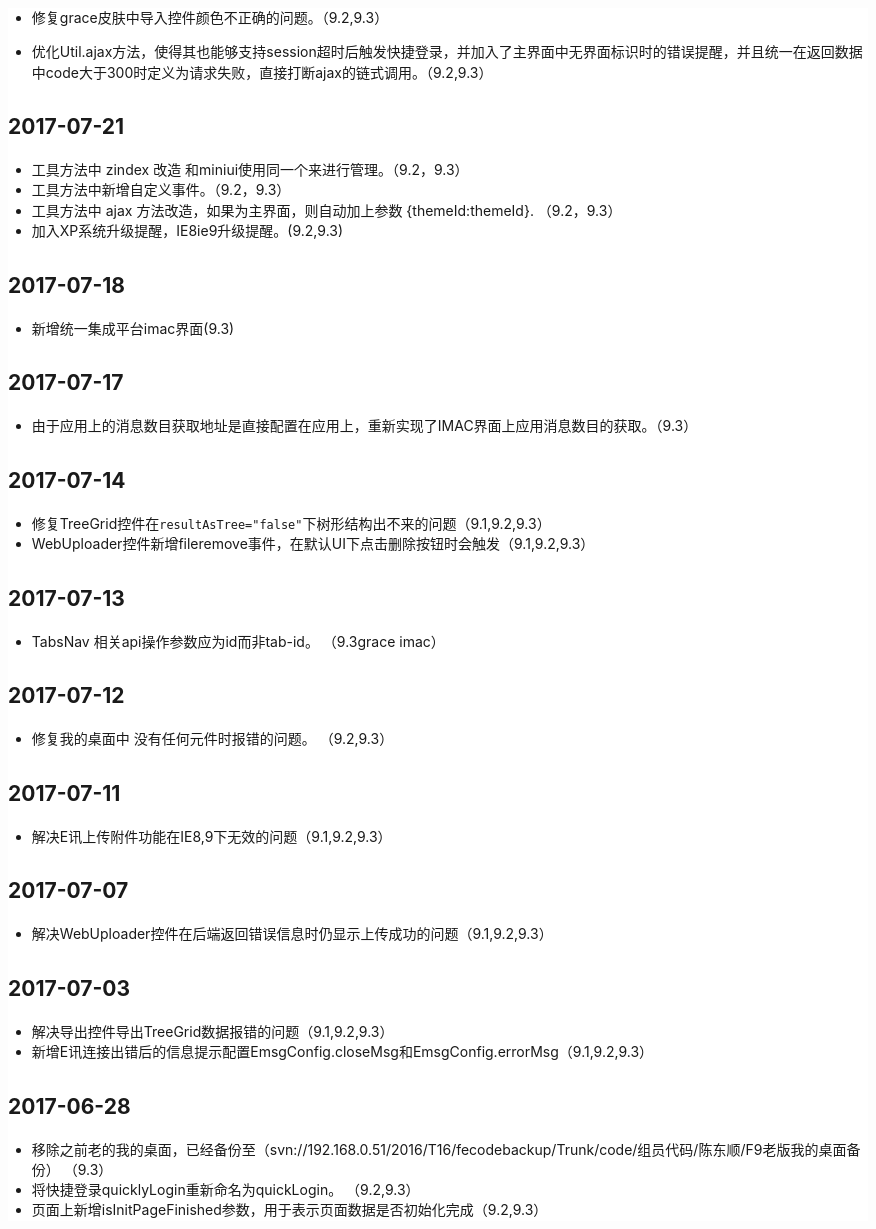 - 修复grace皮肤中导入控件颜色不正确的问题。（9.2,9.3）

- 优化Util.ajax方法，使得其也能够支持session超时后触发快捷登录，并加入了主界面中无界面标识时的错误提醒，并且统一在返回数据中code大于300时定义为请求失败，直接打断ajax的链式调用。（9.2,9.3）

## 2017-07-21

- 工具方法中 zindex 改造 和miniui使用同一个来进行管理。（9.2，9.3）
- 工具方法中新增自定义事件。（9.2，9.3）
- 工具方法中 ajax 方法改造，如果为主界面，则自动加上参数 {themeId:themeId}. （9.2，9.3）
- 加入XP系统升级提醒，IE8ie9升级提醒。(9.2,9.3)

## 2017-07-18

- 新增统一集成平台imac界面(9.3)

## 2017-07-17

- 由于应用上的消息数目获取地址是直接配置在应用上，重新实现了IMAC界面上应用消息数目的获取。（9.3）

## 2017-07-14

- 修复TreeGrid控件在`resultAsTree="false"`下树形结构出不来的问题（9.1,9.2,9.3）
- WebUploader控件新增fileremove事件，在默认UI下点击删除按钮时会触发（9.1,9.2,9.3）

## 2017-07-13

- TabsNav 相关api操作参数应为id而非tab-id。 （9.3grace imac）

## 2017-07-12

- 修复我的桌面中 没有任何元件时报错的问题。 （9.2,9.3）

## 2017-07-11

- 解决E讯上传附件功能在IE8,9下无效的问题（9.1,9.2,9.3）

## 2017-07-07
- 解决WebUploader控件在后端返回错误信息时仍显示上传成功的问题（9.1,9.2,9.3）

## 2017-07-03
- 解决导出控件导出TreeGrid数据报错的问题（9.1,9.2,9.3）
- 新增E讯连接出错后的信息提示配置EmsgConfig.closeMsg和EmsgConfig.errorMsg（9.1,9.2,9.3）

## 2017-06-28
- 移除之前老的我的桌面，已经备份至（svn://192.168.0.51/2016/T16/fecodebackup/Trunk/code/组员代码/陈东顺/F9老版我的桌面备份） （9.3）
- 将快捷登录quicklyLogin重新命名为quickLogin。 （9.2,9.3）
- 页面上新增isInitPageFinished参数，用于表示页面数据是否初始化完成（9.2,9.3）

